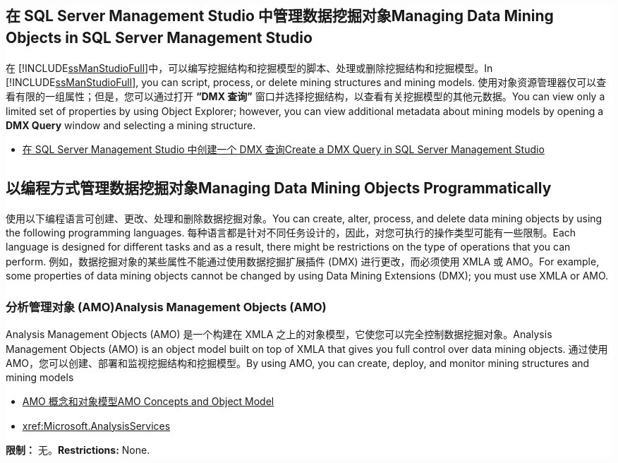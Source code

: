 ## <a name="managing-data-mining-objects-in-sql-server-management-studio"></a><span data-ttu-id="56f15-132">在 SQL Server Management Studio 中管理数据挖掘对象</span><span class="sxs-lookup"><span data-stu-id="56f15-132">Managing Data Mining Objects in SQL Server Management Studio</span></span>  
 <span data-ttu-id="56f15-133">在 [!INCLUDE[ssManStudioFull](../../includes/ssmanstudiofull-md.md)]中，可以编写挖掘结构和挖掘模型的脚本、处理或删除挖掘结构和挖掘模型。</span><span class="sxs-lookup"><span data-stu-id="56f15-133">In [!INCLUDE[ssManStudioFull](../../includes/ssmanstudiofull-md.md)], you can script, process, or delete mining structures and mining models.</span></span> <span data-ttu-id="56f15-134">使用对象资源管理器仅可以查看有限的一组属性；但是，您可以通过打开 **“DMX 查询”** 窗口并选择挖掘结构，以查看有关挖掘模型的其他元数据。</span><span class="sxs-lookup"><span data-stu-id="56f15-134">You can view only a limited set of properties by using Object Explorer; however, you can view additional metadata about mining models by opening a **DMX Query** window and selecting a mining structure.</span></span>  
  
-   [<span data-ttu-id="56f15-135">在 SQL Server Management Studio 中创建一个 DMX 查询</span><span class="sxs-lookup"><span data-stu-id="56f15-135">Create a DMX Query in SQL Server Management Studio</span></span>](create-a-dmx-query-in-sql-server-management-studio.md)  
  
## <a name="managing-data-mining-objects-programmatically"></a><span data-ttu-id="56f15-136">以编程方式管理数据挖掘对象</span><span class="sxs-lookup"><span data-stu-id="56f15-136">Managing Data Mining Objects Programmatically</span></span>  
 <span data-ttu-id="56f15-137">使用以下编程语言可创建、更改、处理和删除数据挖掘对象。</span><span class="sxs-lookup"><span data-stu-id="56f15-137">You can create, alter, process, and delete data mining objects by using the following programming languages.</span></span> <span data-ttu-id="56f15-138">每种语言都是针对不同任务设计的，因此，对您可执行的操作类型可能有一些限制。</span><span class="sxs-lookup"><span data-stu-id="56f15-138">Each language is designed for different tasks and as a result, there might be restrictions on the type of operations that you can perform.</span></span> <span data-ttu-id="56f15-139">例如，数据挖掘对象的某些属性不能通过使用数据挖掘扩展插件 (DMX) 进行更改，而必须使用 XMLA 或 AMO。</span><span class="sxs-lookup"><span data-stu-id="56f15-139">For example, some properties of data mining objects cannot be changed by using Data Mining Extensions (DMX); you must use XMLA or AMO.</span></span>  
  
### <a name="analysis-management-objects-amo"></a><span data-ttu-id="56f15-140">分析管理对象 (AMO)</span><span class="sxs-lookup"><span data-stu-id="56f15-140">Analysis Management Objects (AMO)</span></span>  
 <span data-ttu-id="56f15-141">Analysis Management Objects (AMO) 是一个构建在 XMLA 之上的对象模型，它使您可以完全控制数据挖掘对象。</span><span class="sxs-lookup"><span data-stu-id="56f15-141">Analysis Management Objects (AMO) is an object model built on top of XMLA that gives you full control over data mining objects.</span></span> <span data-ttu-id="56f15-142">通过使用 AMO，您可以创建、部署和监视挖掘结构和挖掘模型。</span><span class="sxs-lookup"><span data-stu-id="56f15-142">By using AMO, you can create, deploy, and monitor mining structures and mining models</span></span>  
  
-   [<span data-ttu-id="56f15-143">AMO 概念和对象模型</span><span class="sxs-lookup"><span data-stu-id="56f15-143">AMO Concepts and Object Model</span></span>](https://docs.microsoft.com/bi-reference/amo/amo-concepts-and-object-model)  
  
-   <xref:Microsoft.AnalysisServices>  
  
 <span data-ttu-id="56f15-144">**限制：** 无。</span><span class="sxs-lookup"><span data-stu-id="56f15-144">**Restrictions:** None.</span></span>  
  